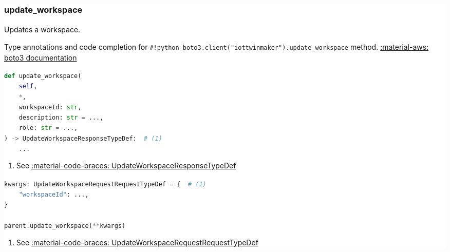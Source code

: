 ### update\_workspace

Updates a workspace.

Type annotations and code completion for `#!python boto3.client("iottwinmaker").update_workspace` method.
[:material-aws: boto3 documentation](https://boto3.amazonaws.com/v1/documentation/api/latest/reference/services/iottwinmaker.html#IoTTwinMaker.Client.update_workspace)

```python title="Method definition"
def update_workspace(
    self,
    *,
    workspaceId: str,
    description: str = ...,
    role: str = ...,
) -> UpdateWorkspaceResponseTypeDef:  # (1)
    ...
```

1. See [:material-code-braces: UpdateWorkspaceResponseTypeDef](./type_defs.md#updateworkspaceresponsetypedef) 


```python title="Usage example with kwargs"
kwargs: UpdateWorkspaceRequestRequestTypeDef = {  # (1)
    "workspaceId": ...,
}

parent.update_workspace(**kwargs)
```

1. See [:material-code-braces: UpdateWorkspaceRequestRequestTypeDef](./type_defs.md#updateworkspacerequestrequesttypedef) 




